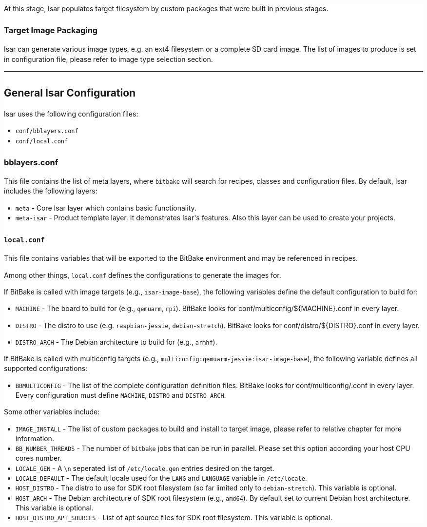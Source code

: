 At this stage, Isar populates target filesystem by custom packages that were built in previous stages.

### Target Image Packaging

Isar can generate various image types, e.g. an ext4 filesystem or a complete SD card image. The list of images to produce is set in configuration file, please refer to image type selection section.

---

## General Isar Configuration

Isar uses the following configuration files:

 - `conf/bblayers.conf`
 - `conf/local.conf`

### bblayers.conf

This file contains the list of meta layers, where `bitbake` will search for recipes, classes and configuration files. By default, Isar includes the following layers:

 - `meta` - Core Isar layer which contains basic functionality.
 - `meta-isar` - Product template layer. It demonstrates Isar's features. Also this layer can be used to create your projects.

### `local.conf`

This file contains variables that will be exported to the BitBake environment
and may be referenced in recipes.

Among other things, `local.conf` defines the configurations to generate the
images for.

If BitBake is called with image targets (e.g., `isar-image-base`), the
following variables define the default configuration to build for:

 - `MACHINE` - The board to build for (e.g., `qemuarm`, `rpi`). BitBake looks
   for conf/multiconfig/${MACHINE}.conf in every layer.

 - `DISTRO` - The distro to use (e.g. `raspbian-jessie`, `debian-stretch`).
   BitBake looks for conf/distro/${DISTRO}.conf in every layer.

 - `DISTRO_ARCH` - The Debian architecture to build for (e.g., `armhf`).

If BitBake is called with multiconfig targets (e.g.,
`multiconfig:qemuarm-jessie:isar-image-base`), the following variable defines
all supported configurations:

 - `BBMULTICONFIG` - The list of the complete configuration definition files.
   BitBake looks for conf/multiconfig/<CONFIG>.conf in every layer. Every
   configuration must define `MACHINE`, `DISTRO` and `DISTRO_ARCH`.

Some other variables include:

 - `IMAGE_INSTALL` - The list of custom packages to build and install to target image, please refer to relative chapter for more information.
 - `BB_NUMBER_THREADS` - The number of `bitbake` jobs that can be run in parallel. Please set this option according your host CPU cores number.
 - `LOCALE_GEN` - A `\n` seperated list of `/etc/locale.gen` entries desired on the target.
 - `LOCALE_DEFAULT` - The default locale used for the `LANG` and `LANGUAGE` variable in `/etc/locale`.
 - `HOST_DISTRO` - The distro to use for SDK root filesystem (so far limited only to `debian-stretch`). This variable is optional.
 - `HOST_ARCH` - The Debian architecture of SDK root filesystem (e.g., `amd64`). By default set to current Debian host architecture. This variable is optional.
 - `HOST_DISTRO_APT_SOURCES` - List of apt source files for SDK root filesystem. This variable is optional.